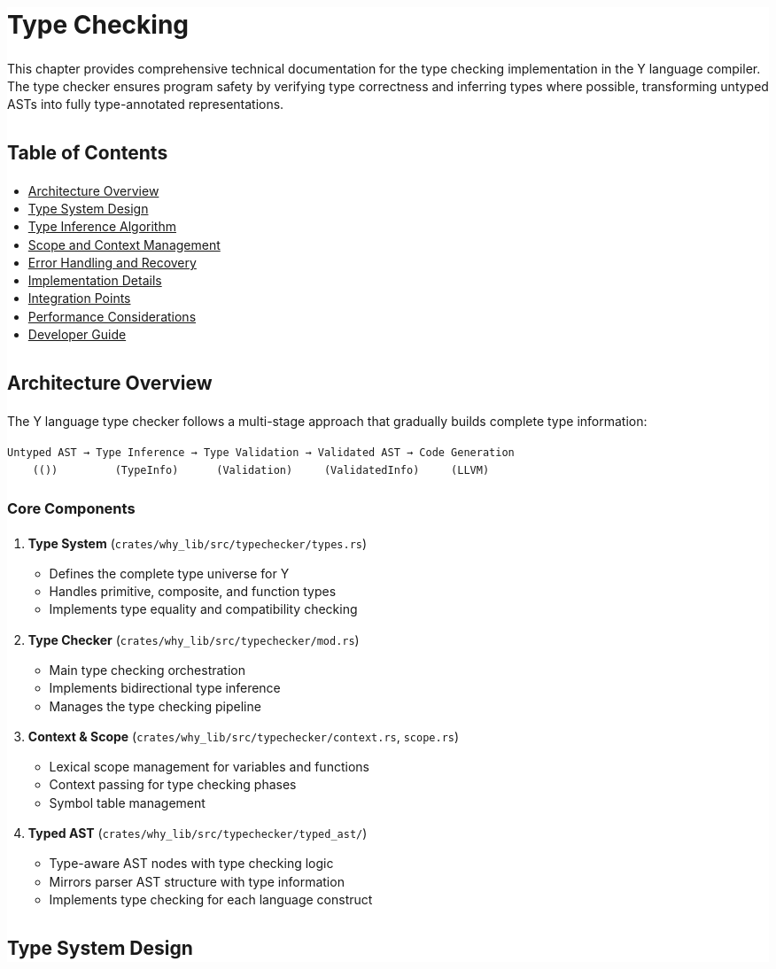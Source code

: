 # Type Checking

This chapter provides comprehensive technical documentation for the type checking implementation in the Y language compiler. The type checker ensures program safety by verifying type correctness and inferring types where possible, transforming untyped ASTs into fully type-annotated representations.

## Table of Contents

- [Architecture Overview](#architecture-overview)
- [Type System Design](#type-system-design)
- [Type Inference Algorithm](#type-inference-algorithm)
- [Scope and Context Management](#scope-and-context-management)
- [Error Handling and Recovery](#error-handling-and-recovery)
- [Implementation Details](#implementation-details)
- [Integration Points](#integration-points)
- [Performance Considerations](#performance-considerations)
- [Developer Guide](#developer-guide)

## Architecture Overview

The Y language type checker follows a multi-stage approach that gradually builds complete type information:

```text
Untyped AST → Type Inference → Type Validation → Validated AST → Code Generation
    (())         (TypeInfo)      (Validation)     (ValidatedInfo)     (LLVM)
```

### Core Components

1. **Type System** (`crates/why_lib/src/typechecker/types.rs`)
   - Defines the complete type universe for Y
   - Handles primitive, composite, and function types
   - Implements type equality and compatibility checking

2. **Type Checker** (`crates/why_lib/src/typechecker/mod.rs`)
   - Main type checking orchestration
   - Implements bidirectional type inference
   - Manages the type checking pipeline

3. **Context & Scope** (`crates/why_lib/src/typechecker/context.rs`, `scope.rs`)
   - Lexical scope management for variables and functions
   - Context passing for type checking phases
   - Symbol table management

4. **Typed AST** (`crates/why_lib/src/typechecker/typed_ast/`)
   - Type-aware AST nodes with type checking logic
   - Mirrors parser AST structure with type information
   - Implements type checking for each language construct

## Type System Design
